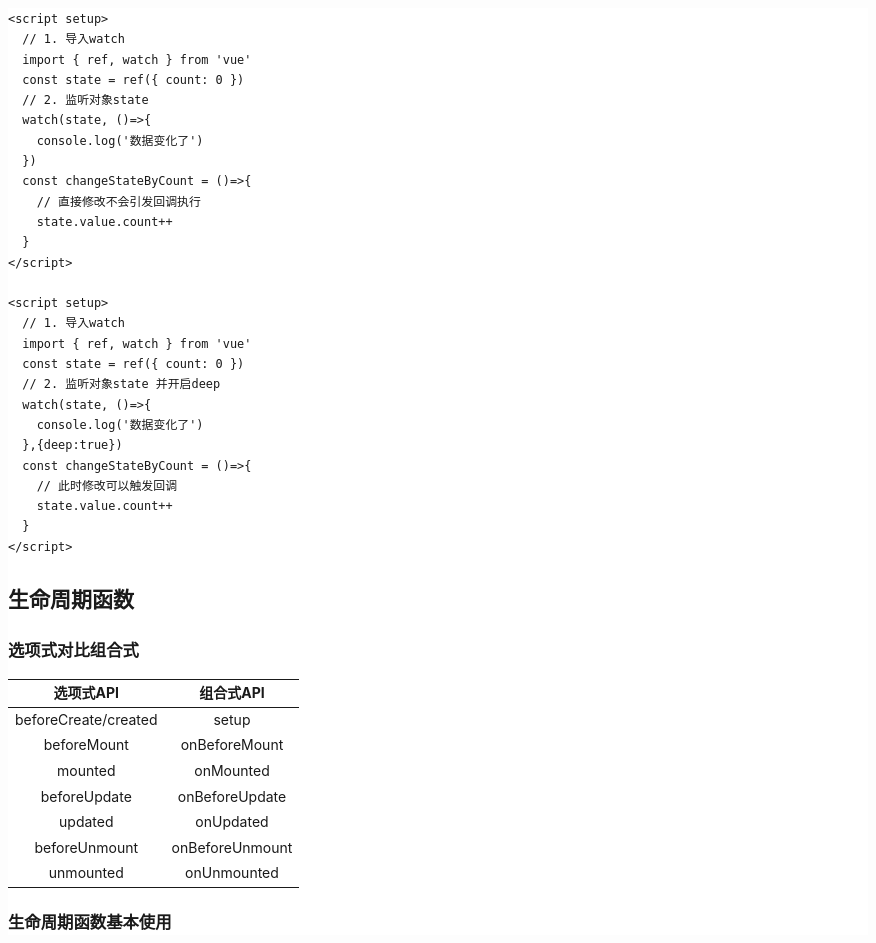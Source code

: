 ```vue
<script setup>
  // 1. 导入watch
  import { ref, watch } from 'vue'
  const state = ref({ count: 0 })
  // 2. 监听对象state
  watch(state, ()=>{
    console.log('数据变化了')
  })
  const changeStateByCount = ()=>{
    // 直接修改不会引发回调执行
    state.value.count++
  }
</script>

<script setup>
  // 1. 导入watch
  import { ref, watch } from 'vue'
  const state = ref({ count: 0 })
  // 2. 监听对象state 并开启deep
  watch(state, ()=>{
    console.log('数据变化了')
  },{deep:true})
  const changeStateByCount = ()=>{
    // 此时修改可以触发回调
    state.value.count++
  }
</script>

```

## 生命周期函数

### 选项式对比组合式

|      选项式API      |    组合式API    |
| :------------------: | :-------------: |
| beforeCreate/created |      setup      |
|     beforeMount     |  onBeforeMount  |
|       mounted       |    onMounted    |
|     beforeUpdate     | onBeforeUpdate |
|       updated       |    onUpdated    |
|    beforeUnmount    | onBeforeUnmount |
|      unmounted      |   onUnmounted   |

### 生命周期函数基本使用
